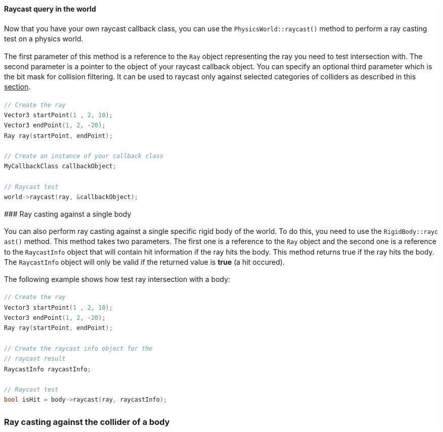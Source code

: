 
#### Raycast query in the world

Now that you have your own raycast callback class, you can use the `PhysicsWorld::raycast()` method to perform a ray casting test
on a physics world. 

The first parameter of this method is a reference to the `Ray` object representing the ray you need to test intersection with. The second parameter is a pointer to the object of your raycast callback object. You can specify an optional third parameter which is the bit mask for collision filtering.
It can be used to raycast only against selected categories of colliders as described in this [section](#collisionfiltering). 

~~~.cpp
// Create the ray
Vector3 startPoint(1 , 2, 10);
Vector3 endPoint(1, 2, -20);
Ray ray(startPoint, endPoint);

// Create an instance of your callback class
MyCallbackClass callbackObject;

// Raycast test
world->raycast(ray, &callbackObject);
~~~

### Ray casting against a single body

You can also perform ray casting against a single specific rigid body of the world. To do this, you need to use the
`RigidBody::raycast()` method. This method takes two parameters. The first one is a reference to the `Ray` object and the second one
is a reference to the `RaycastInfo` object that will contain hit information if the ray hits the body. This method returns true if the ray hits the
body. The `RaycastInfo` object will only be valid if the returned value is **true** (a hit occured). 

The following example shows how test ray intersection with a body: 

~~~.cpp
// Create the ray
Vector3 startPoint(1 , 2, 10);
Vector3 endPoint(1, 2, -20);
Ray ray(startPoint, endPoint);

// Create the raycast info object for the
// raycast result
RaycastInfo raycastInfo;

// Raycast test
bool isHit = body->raycast(ray, raycastInfo);
~~~

### Ray casting against the collider of a body

